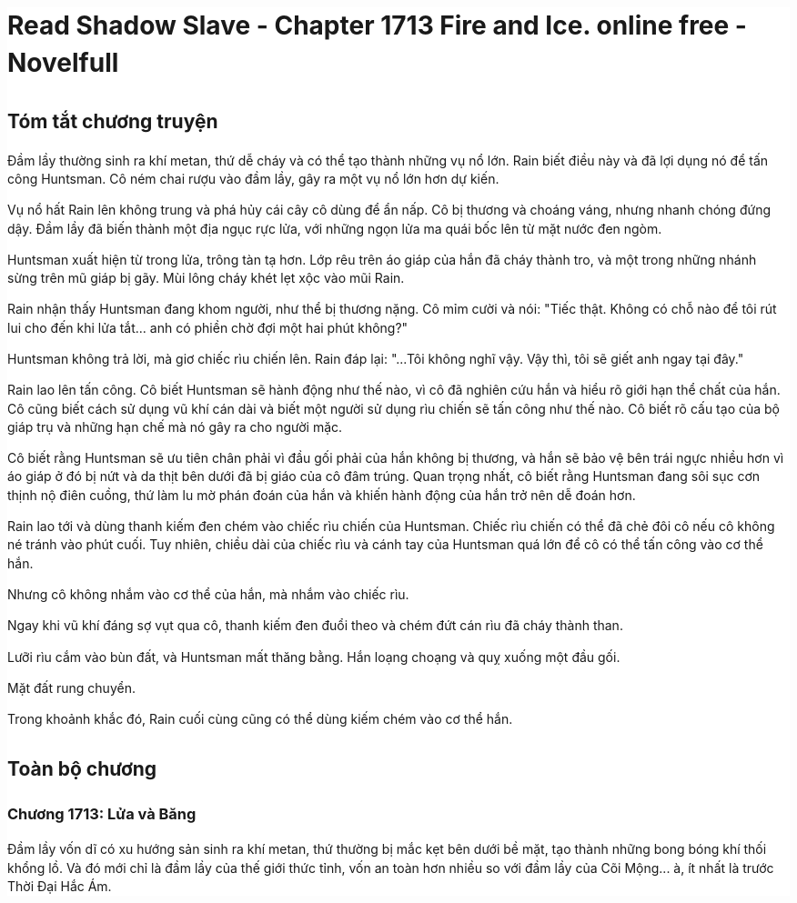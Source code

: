 # Read Shadow Slave - Chapter 1713 Fire and Ice. online free - Novelfull

## Tóm tắt chương truyện

Đầm lầy thường sinh ra khí metan, thứ dễ cháy và có thể tạo thành những vụ nổ lớn. Rain biết điều này và đã lợi dụng nó để tấn công Huntsman. Cô ném chai rượu vào đầm lầy, gây ra một vụ nổ lớn hơn dự kiến.

Vụ nổ hất Rain lên không trung và phá hủy cái cây cô dùng để ẩn nấp. Cô bị thương và choáng váng, nhưng nhanh chóng đứng dậy. Đầm lầy đã biến thành một địa ngục rực lửa, với những ngọn lửa ma quái bốc lên từ mặt nước đen ngòm.

Huntsman xuất hiện từ trong lửa, trông tàn tạ hơn. Lớp rêu trên áo giáp của hắn đã cháy thành tro, và một trong những nhánh sừng trên mũ giáp bị gãy. Mùi lông cháy khét lẹt xộc vào mũi Rain.

Rain nhận thấy Huntsman đang khom người, như thể bị thương nặng. Cô mỉm cười và nói: "Tiếc thật. Không có chỗ nào để tôi rút lui cho đến khi lửa tắt... anh có phiền chờ đợi một hai phút không?"

Huntsman không trả lời, mà giơ chiếc rìu chiến lên. Rain đáp lại: "...Tôi không nghĩ vậy. Vậy thì, tôi sẽ giết anh ngay tại đây."

Rain lao lên tấn công. Cô biết Huntsman sẽ hành động như thế nào, vì cô đã nghiên cứu hắn và hiểu rõ giới hạn thể chất của hắn. Cô cũng biết cách sử dụng vũ khí cán dài và biết một người sử dụng rìu chiến sẽ tấn công như thế nào. Cô biết rõ cấu tạo của bộ giáp trụ và những hạn chế mà nó gây ra cho người mặc.

Cô biết rằng Huntsman sẽ ưu tiên chân phải vì đầu gối phải của hắn không bị thương, và hắn sẽ bảo vệ bên trái ngực nhiều hơn vì áo giáp ở đó bị nứt và da thịt bên dưới đã bị giáo của cô đâm trúng. Quan trọng nhất, cô biết rằng Huntsman đang sôi sục cơn thịnh nộ điên cuồng, thứ làm lu mờ phán đoán của hắn và khiến hành động của hắn trở nên dễ đoán hơn.

Rain lao tới và dùng thanh kiếm đen chém vào chiếc rìu chiến của Huntsman. Chiếc rìu chiến có thể đã chẻ đôi cô nếu cô không né tránh vào phút cuối. Tuy nhiên, chiều dài của chiếc rìu và cánh tay của Huntsman quá lớn để cô có thể tấn công vào cơ thể hắn.

Nhưng cô không nhắm vào cơ thể của hắn, mà nhắm vào chiếc rìu.

Ngay khi vũ khí đáng sợ vụt qua cô, thanh kiếm đen đuổi theo và chém đứt cán rìu đã cháy thành than.

Lưỡi rìu cắm vào bùn đất, và Huntsman mất thăng bằng. Hắn loạng choạng và quỵ xuống một đầu gối.

Mặt đất rung chuyển.

Trong khoảnh khắc đó, Rain cuối cùng cũng có thể dùng kiếm chém vào cơ thể hắn.

## Toàn bộ chương

### Chương 1713: Lửa và Băng

Đầm lầy vốn dĩ có xu hướng sản sinh ra khí metan, thứ thường bị mắc kẹt bên dưới bề mặt, tạo thành những bong bóng khí thối khổng lồ. Và đó mới chỉ là đầm lầy của thế giới thức tỉnh, vốn an toàn hơn nhiều so với đầm lầy của Cõi Mộng... à, ít nhất là trước Thời Đại Hắc Ám.
